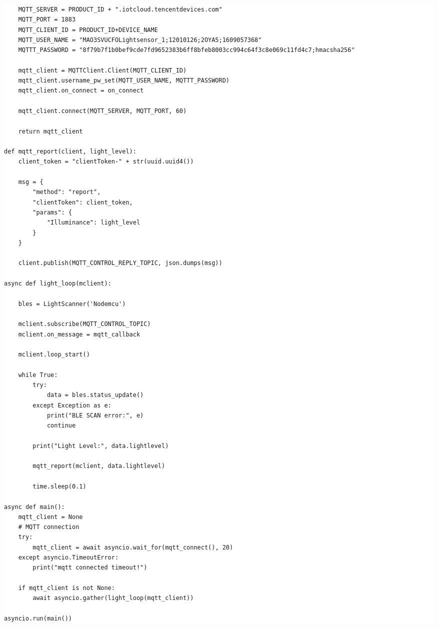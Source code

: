 ```
    MQTT_SERVER = PRODUCT_ID + ".iotcloud.tencentdevices.com"
    MQTT_PORT = 1883
    MQTT_CLIENT_ID = PRODUCT_ID+DEVICE_NAME
    MQTT_USER_NAME = "MAO3SVUCFOLightsensor_1;12010126;2OYA5;1609057368"
    MQTTT_PASSWORD = "8f79b7f1b0bef9cde7fd9652383b6ff8bfeb8003cc994c64f3c8e069c11fd4c7;hmacsha256"

    mqtt_client = MQTTClient.Client(MQTT_CLIENT_ID)
    mqtt_client.username_pw_set(MQTT_USER_NAME, MQTTT_PASSWORD)
    mqtt_client.on_connect = on_connect
    
    mqtt_client.connect(MQTT_SERVER, MQTT_PORT, 60)

    return mqtt_client

def mqtt_report(client, light_level):
    client_token = "clientToken-" + str(uuid.uuid4())

    msg = {
        "method": "report",
        "clientToken": client_token,
        "params": {
            "Illuminance": light_level
        }
    }

    client.publish(MQTT_CONTROL_REPLY_TOPIC, json.dumps(msg))

async def light_loop(mclient):

    bles = LightScanner('Nodemcu')

    mclient.subscribe(MQTT_CONTROL_TOPIC)
    mclient.on_message = mqtt_callback

    mclient.loop_start()

    while True:
        try:
            data = bles.status_update()
        except Exception as e:
            print("BLE SCAN error:", e)
            continue
        
        print("Light Level:", data.lightlevel)

        mqtt_report(mclient, data.lightlevel)
        
        time.sleep(0.1)

async def main():
    mqtt_client = None
    # MQTT connection
    try:
        mqtt_client = await asyncio.wait_for(mqtt_connect(), 20)
    except asyncio.TimeoutError:
        print("mqtt connected timeout!")

    if mqtt_client is not None:
        await asyncio.gather(light_loop(mqtt_client))

asyncio.run(main())

```
